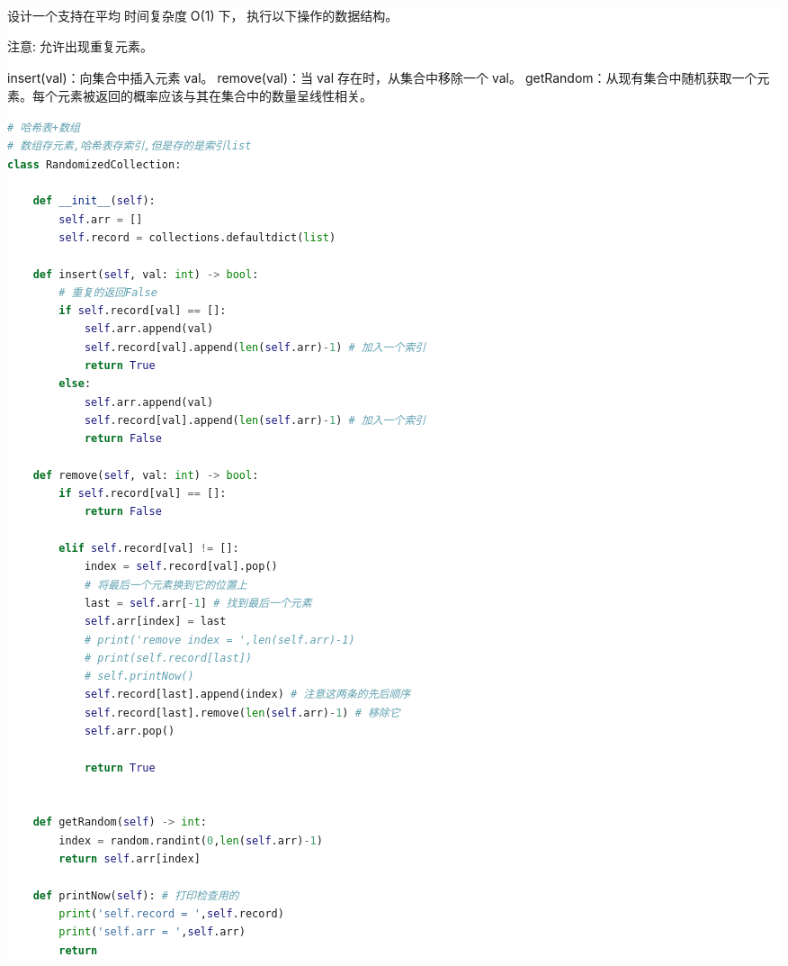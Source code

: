 设计一个支持在平均 时间复杂度 O(1) 下， 执行以下操作的数据结构。

注意: 允许出现重复元素。

insert(val)：向集合中插入元素 val。
remove(val)：当 val 存在时，从集合中移除一个 val。
getRandom：从现有集合中随机获取一个元素。每个元素被返回的概率应该与其在集合中的数量呈线性相关。

```python
# 哈希表+数组
# 数组存元素,哈希表存索引,但是存的是索引list
class RandomizedCollection:

    def __init__(self):
        self.arr = []
        self.record = collections.defaultdict(list)

    def insert(self, val: int) -> bool:
        # 重复的返回False
        if self.record[val] == []:
            self.arr.append(val)
            self.record[val].append(len(self.arr)-1) # 加入一个索引
            return True
        else:
            self.arr.append(val)
            self.record[val].append(len(self.arr)-1) # 加入一个索引
            return False             

    def remove(self, val: int) -> bool:
        if self.record[val] == []:
            return False 

        elif self.record[val] != []:
            index = self.record[val].pop()
            # 将最后一个元素换到它的位置上
            last = self.arr[-1] # 找到最后一个元素
            self.arr[index] = last
            # print('remove index = ',len(self.arr)-1)
            # print(self.record[last])
            # self.printNow()
            self.record[last].append(index) # 注意这两条的先后顺序
            self.record[last].remove(len(self.arr)-1) # 移除它
            self.arr.pop()
           
            return True 


    def getRandom(self) -> int:
        index = random.randint(0,len(self.arr)-1)
        return self.arr[index]

    def printNow(self): # 打印检查用的
        print('self.record = ',self.record)
        print('self.arr = ',self.arr)
        return 

```
